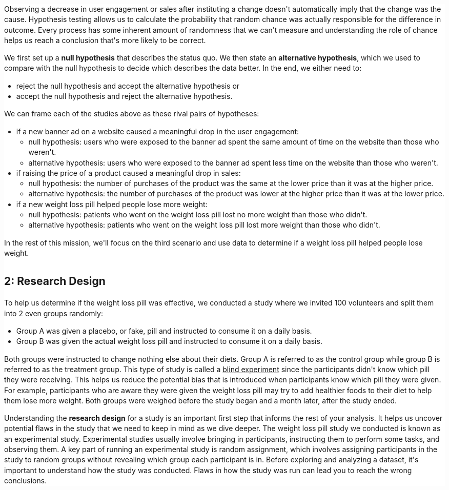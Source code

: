 Observing a decrease in user engagement or sales after instituting a change doesn't automatically imply that the change was the cause. Hypothesis testing allows us to calculate the probability that random chance was actually responsible for the difference in outcome. Every process has some inherent amount of randomness that we can't measure and understanding the role of chance helps us reach a conclusion that's more likely to be correct.

We first set up a **null hypothesis** that describes the status quo. We then state an **alternative hypothesis**, which we used to compare with the null hypothesis to decide which describes the data better. In the end, we either need to:

- reject the null hypothesis and accept the alternative hypothesis or
- accept the null hypothesis and reject the alternative hypothesis.

We can frame each of the studies above as these rival pairs of hypotheses:

- if a new banner ad on a website caused a meaningful drop in the user engagement:
  - null hypothesis: users who were exposed to the banner ad spent the same amount of time on the website than those who weren't.
  - alternative hypothesis: users who were exposed to the banner ad spent less time on the website than those who weren't.
- if raising the price of a product caused a meaningful drop in sales:
  - null hypothesis: the number of purchases of the product was the same at the lower price than it was at the higher price.
  - alternative hypothesis: the number of purchases of the product was lower at the higher price than it was at the lower price.
- if a new weight loss pill helped people lose more weight:
  - null hypothesis: patients who went on the weight loss pill lost no more weight than those who didn't.
  - alternative hypothesis: patients who went on the weight loss pill lost more weight than those who didn't.

In the rest of this mission, we'll focus on the third scenario and use data to determine if a weight loss pill helped people lose weight.

## 2: Research Design

To help us determine if the weight loss pill was effective, we conducted a study where we invited 100 volunteers and split them into 2 even groups randomly:

- Group A was given a placebo, or fake, pill and instructed to consume it on a daily basis.
- Group B was given the actual weight loss pill and instructed to consume it on a daily basis.

Both groups were instructed to change nothing else about their diets. Group A is referred to as the control group while group B is referred to as the treatment group. This type of study is called a [blind experiment](https://en.wikipedia.org/wiki/Blind_experiment) since the participants didn't know which pill they were receiving. This helps us reduce the potential bias that is introduced when participants know which pill they were given. For example, participants who are aware they were given the weight loss pill may try to add healthier foods to their diet to help them lose more weight. Both groups were weighed before the study began and a month later, after the study ended.

Understanding the **research design** for a study is an important first step that informs the rest of your analysis. It helps us uncover potential flaws in the study that we need to keep in mind as we dive deeper. The weight loss pill study we conducted is known as an experimental study. Experimental studies usually involve bringing in participants, instructing them to perform some tasks, and observing them. A key part of running an experimental study is random assignment, which involves assigning participants in the study to random groups without revealing which group each participant is in. Before exploring and analyzing a dataset, it's important to understand how the study was conducted. Flaws in how the study was run can lead you to reach the wrong conclusions.
